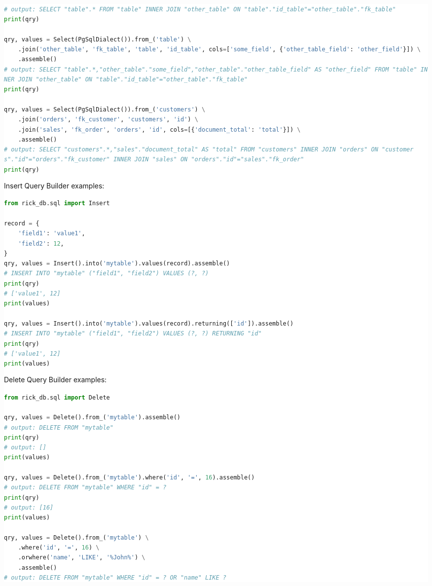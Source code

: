 ```python
# output: SELECT "table".* FROM "table" INNER JOIN "other_table" ON "table"."id_table"="other_table"."fk_table"
print(qry)

qry, values = Select(PgSqlDialect()).from_('table') \
    .join('other_table', 'fk_table', 'table', 'id_table', cols=['some_field', {'other_table_field': 'other_field'}]) \
    .assemble()
# output: SELECT "table".*,"other_table"."some_field","other_table"."other_table_field" AS "other_field" FROM "table" INNER JOIN "other_table" ON "table"."id_table"="other_table"."fk_table"
print(qry)

qry, values = Select(PgSqlDialect()).from_('customers') \
    .join('orders', 'fk_customer', 'customers', 'id') \
    .join('sales', 'fk_order', 'orders', 'id', cols=[{'document_total': 'total'}]) \
    .assemble()
# output: SELECT "customers".*,"sales"."document_total" AS "total" FROM "customers" INNER JOIN "orders" ON "customers"."id"="orders"."fk_customer" INNER JOIN "sales" ON "orders"."id"="sales"."fk_order"
print(qry)
```

Insert Query Builder examples:
```python
from rick_db.sql import Insert

record = {
    'field1': 'value1',
    'field2': 12,
}
qry, values = Insert().into('mytable').values(record).assemble()
# INSERT INTO "mytable" ("field1", "field2") VALUES (?, ?)
print(qry)
# ['value1', 12]
print(values)

qry, values = Insert().into('mytable').values(record).returning(['id']).assemble()
# INSERT INTO "mytable" ("field1", "field2") VALUES (?, ?) RETURNING "id"
print(qry)
# ['value1', 12]
print(values)
``` 

Delete Query Builder examples:

```python
from rick_db.sql import Delete

qry, values = Delete().from_('mytable').assemble()
# output: DELETE FROM "mytable"
print(qry)
# output: []
print(values)

qry, values = Delete().from_('mytable').where('id', '=', 16).assemble()
# output: DELETE FROM "mytable" WHERE "id" = ?
print(qry)
# output: [16]
print(values)

qry, values = Delete().from_('mytable') \
    .where('id', '=', 16) \
    .orwhere('name', 'LIKE', '%John%') \
    .assemble()
# output: DELETE FROM "mytable" WHERE "id" = ? OR "name" LIKE ?
```